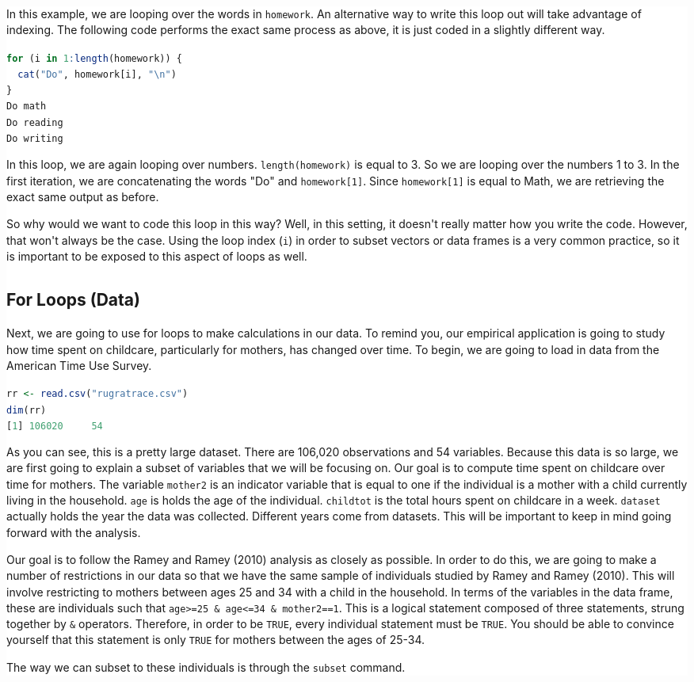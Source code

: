 In this example, we are looping over the words in ``homework``. An alternative way to write this loop out will take advantage of indexing. The following code performs the exact same process as above, it is just coded in a slightly different way.


```r
for (i in 1:length(homework)) {
  cat("Do", homework[i], "\n")
}
Do math 
Do reading 
Do writing 
```

In this loop, we are again looping over numbers. ``length(homework)`` is equal to 3. So we are looping over the numbers 1 to 3. In the first iteration, we are concatenating the words "Do" and ``homework[1]``. Since ``homework[1]`` is equal to Math, we are retrieving the exact same output as before.

So why would we want to code this loop in this way? Well, in this setting, it doesn't really matter how you write the code. However, that won't always be the case. Using the loop index (``i``) in order to subset vectors or data frames is a very common practice, so it is important to be exposed to this aspect of loops as well. 

## For Loops (Data)

Next, we are going to use for loops to make calculations in our data. To remind you, our empirical application is going to study how time spent on childcare, particularly for mothers, has changed over time. To begin, we are going to load in data from the American Time Use Survey.


```r
rr <- read.csv("rugratrace.csv")
dim(rr)
[1] 106020     54
```
  
As you can see, this is a pretty large dataset. There are 106,020 observations and 54 variables. Because this data is so large, we are first going to explain a subset of variables that we will be focusing on. Our goal is to compute time spent on childcare over time for mothers. The variable ``mother2`` is an indicator variable that is equal to one if the individual is a mother with a child currently living in the household. ``age`` is holds the age of the individual. ``childtot`` is the total hours spent on childcare in a week. ``dataset`` actually holds the year the data was collected. Different years come from datasets. This will be important to keep in mind going forward with the analysis. 

Our goal is to follow the Ramey and Ramey (2010) analysis as closely as possible. In order to do this, we are going to make a number of restrictions in our data so that we have the same sample of individuals studied by Ramey and Ramey (2010). This will involve restricting to mothers between ages 25 and 34 with a child in the household. In terms of the variables in the data frame, these are individuals such that ``age>=25 & age<=34 & mother2==1``. This is a logical statement composed of three statements, strung together by ``&`` operators. Therefore, in order to be ``TRUE``, every individual statement must be ``TRUE``. You should be able to convince yourself that this statement is only ``TRUE`` for mothers between the ages of 25-34.

The way we can subset to these individuals is through the ``subset`` command.
